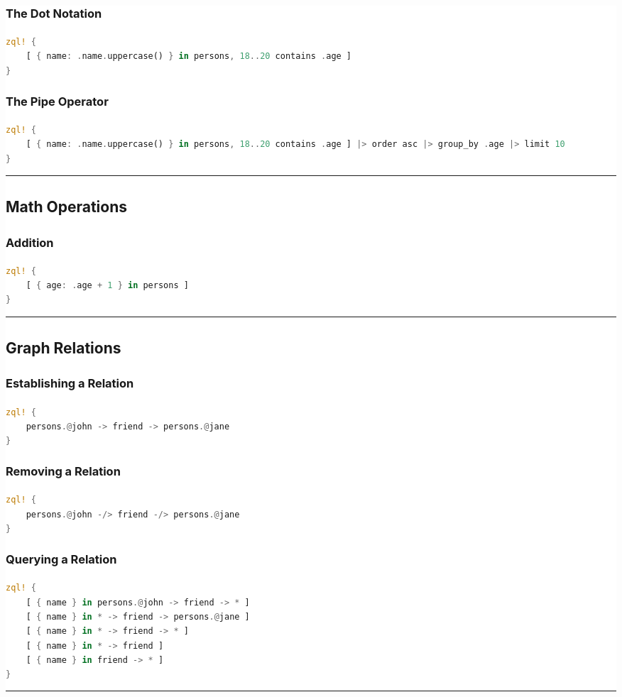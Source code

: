 ### The Dot Notation

```rs
zql! {
    [ { name: .name.uppercase() } in persons, 18..20 contains .age ]
}
```

### The Pipe Operator

```rs
zql! {
    [ { name: .name.uppercase() } in persons, 18..20 contains .age ] |> order asc |> group_by .age |> limit 10
}
```

---

## Math Operations

### Addition

```rs
zql! {
    [ { age: .age + 1 } in persons ]
}
```

---

## Graph Relations

### Establishing a Relation

```rs
zql! {
    persons.@john -> friend -> persons.@jane
}
```

### Removing a Relation

```rs
zql! {
    persons.@john -/> friend -/> persons.@jane
}
```

### Querying a Relation

```rs
zql! {
    [ { name } in persons.@john -> friend -> * ]
    [ { name } in * -> friend -> persons.@jane ]
    [ { name } in * -> friend -> * ]
    [ { name } in * -> friend ]
    [ { name } in friend -> * ]
}
```

---